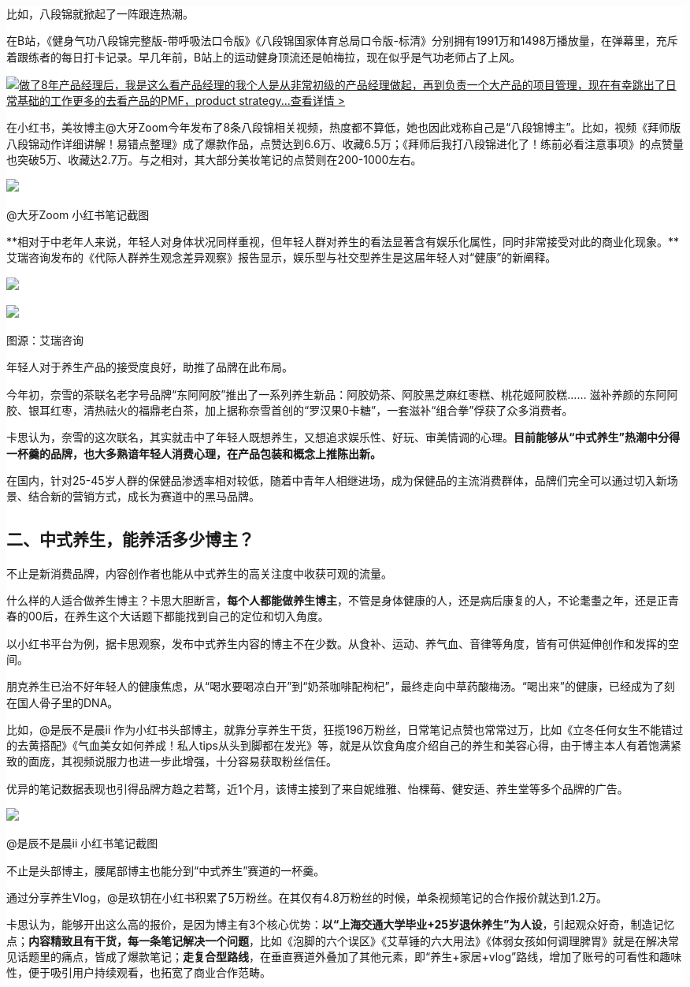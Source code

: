 比如，八段锦就掀起了一阵跟连热潮。

在B站，《健身气功八段锦完整版-带呼吸法口令版》《八段锦国家体育总局口令版-标清》分别拥有1991万和1498万播放量，在弹幕里，充斥着跟练者的每日打卡记录。早几年前，B站上的运动健身顶流还是帕梅拉，现在似乎是气功老师占了上风。

[![](https://image.woshipm.com/2023/08/02/bf59b8ba-30e4-11ee-88e7-00163e0b5ff3.png)做了8年产品经理后，我是这么看产品经理的我个人是从非常初级的产品经理做起，再到负责一个大产品的项目管理，现在有幸跳出了日常基础的工作更多的去看产品的PMF，product strategy...查看详情 >](https://ke.qidianla.com/courses/bcpm)

在小红书，美妆博主@大牙Zoom今年发布了8条八段锦相关视频，热度都不算低，她也因此戏称自己是“八段锦博主”。比如，视频《拜师版八段锦动作详细讲解！易错点整理》成了爆款作品，点赞达到6.6万、收藏6.5万；《拜师后我打八段锦进化了！练前必看注意事项》的点赞量也突破5万、收藏达2.7万。与之相对，其大部分美妆笔记的点赞则在200-1000左右。

![](https://image.yunyingpai.com/wp/2023/12/Wv2mtlo0V7B5U1dqNU7a.jpg)

@大牙Zoom 小红书笔记截图

**相对于中老年人来说，年轻人对身体状况同样重视，但年轻人群对养生的看法显著含有娱乐化属性，同时非常接受对此的商业化现象。**艾瑞咨询发布的《代际人群养生观念差异观察》报告显示，娱乐型与社交型养生是这届年轻人对“健康”的新阐释。

![](https://image.yunyingpai.com/wp/2023/12/1GfreeIYJekQBXYSMQlY.jpeg)

![](https://image.yunyingpai.com/wp/2023/12/fPSHz3hiHuCLKdAHrc0e.jpeg)

图源：艾瑞咨询

年轻人对于养生产品的接受度良好，助推了品牌在此布局。

今年初，奈雪的茶联名老字号品牌“东阿阿胶”推出了一系列养生新品：阿胶奶茶、阿胶黑芝麻红枣糕、桃花姬阿胶糕…… 滋补养颜的东阿阿胶、银耳红枣，清热祛火的福鼎老白茶，加上据称奈雪首创的“罗汉果0卡糖”，一套滋补“组合拳”俘获了众多消费者。

卡思认为，奈雪的这次联名，其实就击中了年轻人既想养生，又想追求娱乐性、好玩、审美情调的心理。**目前能够从“中式养生”热潮中分得一杯羹的品牌，也大多熟谙年轻人消费心理，在产品包装和概念上推陈出新。**

在国内，针对25-45岁人群的保健品渗透率相对较低，随着中青年人相继进场，成为保健品的主流消费群体，品牌们完全可以通过切入新场景、结合新的营销方式，成长为赛道中的黑马品牌。

## 二、中式养生，能养活多少博主？

不止是新消费品牌，内容创作者也能从中式养生的高关注度中收获可观的流量。

什么样的人适合做养生博主？卡思大胆断言，**每个人都能做养生博主**，不管是身体健康的人，还是病后康复的人，不论耄耋之年，还是正青春的00后，在养生这个大话题下都能找到自己的定位和切入角度。

以小红书平台为例，据卡思观察，发布中式养生内容的博主不在少数。从食补、运动、养气血、音律等角度，皆有可供延伸创作和发挥的空间。

朋克养生已治不好年轻人的健康焦虑，从“喝水要喝凉白开”到“奶茶咖啡配枸杞”，最终走向中草药酸梅汤。“喝出来”的健康，已经成为了刻在国人骨子里的DNA。

比如，@是辰不是晨ii 作为小红书头部博主，就靠分享养生干货，狂揽196万粉丝，日常笔记点赞也常常过万，比如《立冬任何女生不能错过的去黄搭配》《气血美女如何养成！私人tips从头到脚都在发光》等，就是从饮食角度介绍自己的养生和美容心得，由于博主本人有着饱满紧致的面庞，其视频说服力也进一步此增强，十分容易获取粉丝信任。

优异的笔记数据表现也引得品牌方趋之若鹜，近1个月，该博主接到了来自妮维雅、怡棵莓、健安适、养生堂等多个品牌的广告。

![](https://image.yunyingpai.com/wp/2023/12/SSPB4g7gBe5veaWKheqD.jpg)

@是辰不是晨ii 小红书笔记截图

不止是头部博主，腰尾部博主也能分到“中式养生”赛道的一杯羹。

通过分享养生Vlog，@是玖钥在小红书积累了5万粉丝。在其仅有4.8万粉丝的时候，单条视频笔记的合作报价就达到1.2万。

卡思认为，能够开出这么高的报价，是因为博主有3个核心优势：**以“上海交通大学毕业+25岁退休养生”为人设**，引起观众好奇，制造记忆点；**内容精致且有干货，每一条笔记解决一个问题**，比如《泡脚的六个误区》《艾草锤的六大用法》《体弱女孩如何调理脾胃》就是在解决常见话题里的痛点，皆成了爆款笔记；**走复合型路线**，在垂直赛道外叠加了其他元素，即“养生+家居+vlog”路线，增加了账号的可看性和趣味性，便于吸引用户持续观看，也拓宽了商业合作范畴。
